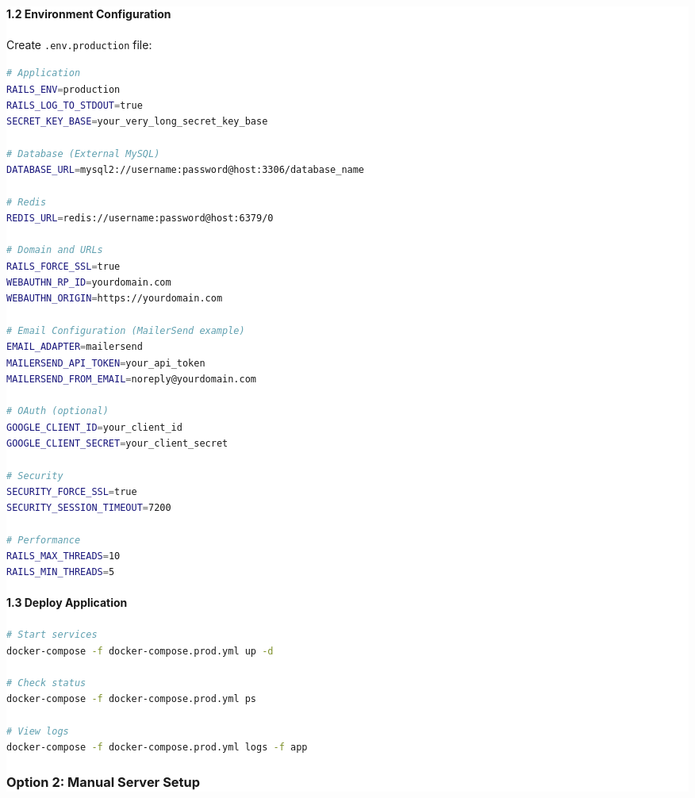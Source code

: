 #### 1.2 Environment Configuration
Create `.env.production` file:

```bash
# Application
RAILS_ENV=production
RAILS_LOG_TO_STDOUT=true
SECRET_KEY_BASE=your_very_long_secret_key_base

# Database (External MySQL)
DATABASE_URL=mysql2://username:password@host:3306/database_name

# Redis
REDIS_URL=redis://username:password@host:6379/0

# Domain and URLs
RAILS_FORCE_SSL=true
WEBAUTHN_RP_ID=yourdomain.com
WEBAUTHN_ORIGIN=https://yourdomain.com

# Email Configuration (MailerSend example)
EMAIL_ADAPTER=mailersend
MAILERSEND_API_TOKEN=your_api_token
MAILERSEND_FROM_EMAIL=noreply@yourdomain.com

# OAuth (optional)
GOOGLE_CLIENT_ID=your_client_id
GOOGLE_CLIENT_SECRET=your_client_secret

# Security
SECURITY_FORCE_SSL=true
SECURITY_SESSION_TIMEOUT=7200

# Performance
RAILS_MAX_THREADS=10
RAILS_MIN_THREADS=5
```

#### 1.3 Deploy Application
```bash
# Start services
docker-compose -f docker-compose.prod.yml up -d

# Check status
docker-compose -f docker-compose.prod.yml ps

# View logs
docker-compose -f docker-compose.prod.yml logs -f app
```

### Option 2: Manual Server Setup
